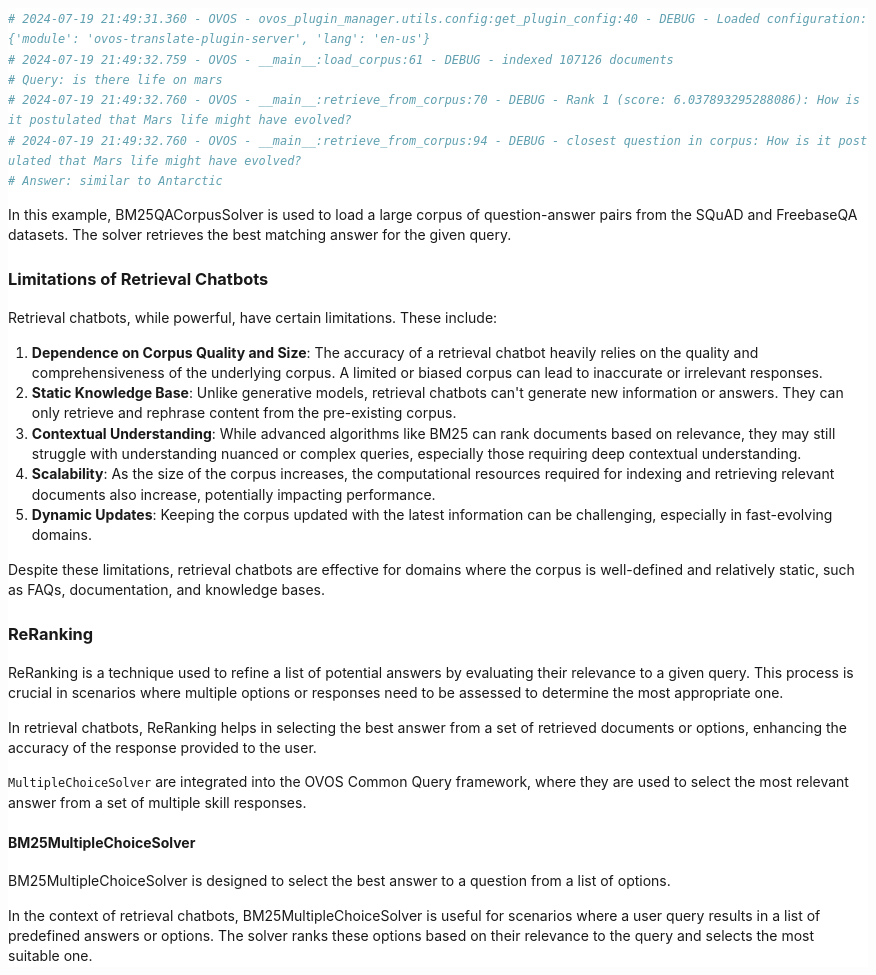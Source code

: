```python
# 2024-07-19 21:49:31.360 - OVOS - ovos_plugin_manager.utils.config:get_plugin_config:40 - DEBUG - Loaded configuration: {'module': 'ovos-translate-plugin-server', 'lang': 'en-us'}
# 2024-07-19 21:49:32.759 - OVOS - __main__:load_corpus:61 - DEBUG - indexed 107126 documents
# Query: is there life on mars
# 2024-07-19 21:49:32.760 - OVOS - __main__:retrieve_from_corpus:70 - DEBUG - Rank 1 (score: 6.037893295288086): How is it postulated that Mars life might have evolved?
# 2024-07-19 21:49:32.760 - OVOS - __main__:retrieve_from_corpus:94 - DEBUG - closest question in corpus: How is it postulated that Mars life might have evolved?
# Answer: similar to Antarctic
```

In this example, BM25QACorpusSolver is used to load a large corpus of question-answer pairs from the SQuAD and
FreebaseQA datasets. The solver retrieves the best matching answer for the given query.

### Limitations of Retrieval Chatbots

Retrieval chatbots, while powerful, have certain limitations. These include:

1. **Dependence on Corpus Quality and Size**: The accuracy of a retrieval chatbot heavily relies on the quality and comprehensiveness of the underlying corpus. A limited or biased corpus can lead to inaccurate or irrelevant responses.
2. **Static Knowledge Base**: Unlike generative models, retrieval chatbots can't generate new information or answers. They can only retrieve and rephrase content from the pre-existing corpus.
3. **Contextual Understanding**: While advanced algorithms like BM25 can rank documents based on relevance, they may still struggle with understanding nuanced or complex queries, especially those requiring deep contextual understanding.
4. **Scalability**: As the size of the corpus increases, the computational resources required for indexing and retrieving relevant documents also increase, potentially impacting performance.
5. **Dynamic Updates**: Keeping the corpus updated with the latest information can be challenging, especially in fast-evolving domains.

Despite these limitations, retrieval chatbots are effective for domains where the corpus is well-defined and relatively static, such as FAQs, documentation, and knowledge bases.

### ReRanking

ReRanking is a technique used to refine a list of potential answers by evaluating their relevance to a given query. 
This process is crucial in scenarios where multiple options or responses need to be assessed to determine the most appropriate one.

In retrieval chatbots, ReRanking helps in selecting the best answer from a set of retrieved documents or options, enhancing the accuracy of the response provided to the user.

`MultipleChoiceSolver` are integrated into the OVOS Common Query framework, where they are used to select the most relevant answer from a set of multiple skill responses.

#### BM25MultipleChoiceSolver

BM25MultipleChoiceSolver is designed to select the best answer to a question from a list of options.

In the context of retrieval chatbots, BM25MultipleChoiceSolver is useful for scenarios where a user query results in a list of predefined answers or options. 
The solver ranks these options based on their relevance to the query and selects the most suitable one.
